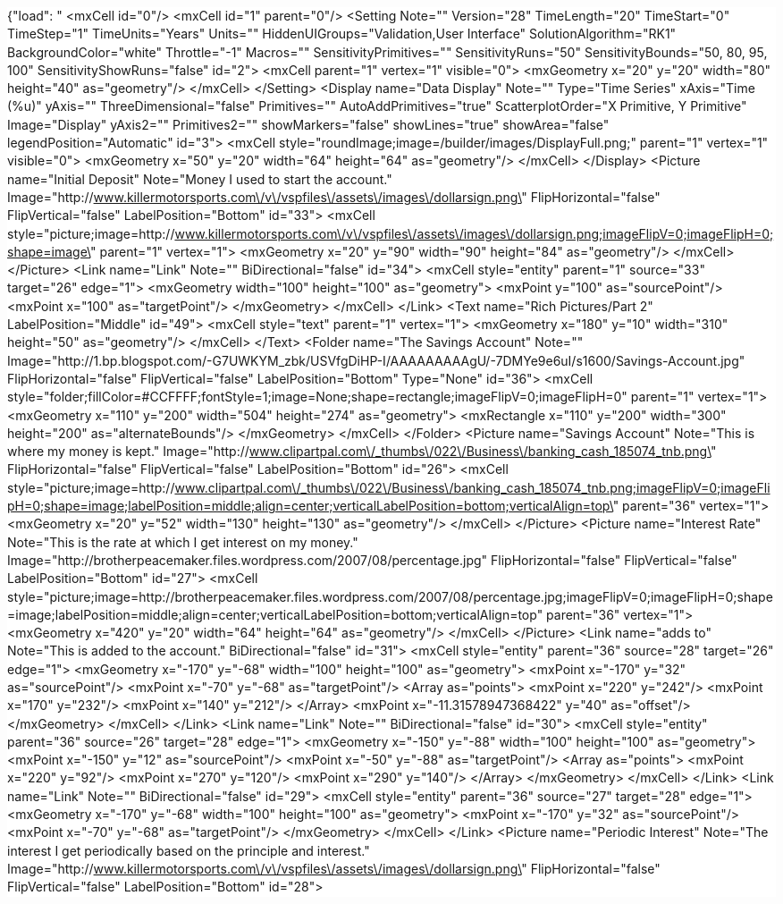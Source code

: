 {"load": "<mxGraphModel> <root> <mxCell id=\"0\"\/> <mxCell id=\"1\" parent=\"0\"\/> <Setting Note=\"\" Version=\"28\" TimeLength=\"20\" TimeStart=\"0\" TimeStep=\"1\" TimeUnits=\"Years\" Units=\"\" HiddenUIGroups=\"Validation,User Interface\" SolutionAlgorithm=\"RK1\" BackgroundColor=\"white\" Throttle=\"-1\" Macros=\"\" SensitivityPrimitives=\"\" SensitivityRuns=\"50\" SensitivityBounds=\"50, 80, 95, 100\" SensitivityShowRuns=\"false\" id=\"2\"> <mxCell parent=\"1\" vertex=\"1\" visible=\"0\"> <mxGeometry x=\"20\" y=\"20\" width=\"80\" height=\"40\" as=\"geometry\"\/> <\/mxCell> <\/Setting> <Display name=\"Data Display\" Note=\"\" Type=\"Time Series\" xAxis=\"Time (%u)\" yAxis=\"\" ThreeDimensional=\"false\" Primitives=\"\" AutoAddPrimitives=\"true\" ScatterplotOrder=\"X Primitive, Y Primitive\" Image=\"Display\" yAxis2=\"\" Primitives2=\"\" showMarkers=\"false\" showLines=\"true\" showArea=\"false\" legendPosition=\"Automatic\" id=\"3\"> <mxCell style=\"roundImage;image=\/builder\/images\/DisplayFull.png;\" parent=\"1\" vertex=\"1\" visible=\"0\"> <mxGeometry x=\"50\" y=\"20\" width=\"64\" height=\"64\" as=\"geometry\"\/> <\/mxCell> <\/Display> <Picture name=\"Initial Deposit\" Note=\"Money I used to start the account.\" Image=\"http:\/\/www.killermotorsports.com\/v\/vspfiles\/assets\/images\/dollarsign.png\" FlipHorizontal=\"false\" FlipVertical=\"false\" LabelPosition=\"Bottom\" id=\"33\"> <mxCell style=\"picture;image=http:\/\/www.killermotorsports.com\/v\/vspfiles\/assets\/images\/dollarsign.png;imageFlipV=0;imageFlipH=0;shape=image\" parent=\"1\" vertex=\"1\"> <mxGeometry x=\"20\" y=\"90\" width=\"90\" height=\"84\" as=\"geometry\"\/> <\/mxCell> <\/Picture> <Link name=\"Link\" Note=\"\" BiDirectional=\"false\" id=\"34\"> <mxCell style=\"entity\" parent=\"1\" source=\"33\" target=\"26\" edge=\"1\"> <mxGeometry width=\"100\" height=\"100\" as=\"geometry\"> <mxPoint y=\"100\" as=\"sourcePoint\"\/> <mxPoint x=\"100\" as=\"targetPoint\"\/> <\/mxGeometry> <\/mxCell> <\/Link> <Text name=\"Rich Pictures\/Part 2\" LabelPosition=\"Middle\" id=\"49\"> <mxCell style=\"text\" parent=\"1\" vertex=\"1\"> <mxGeometry x=\"180\" y=\"10\" width=\"310\" height=\"50\" as=\"geometry\"\/> <\/mxCell> <\/Text> <Folder name=\"The Savings Account\" Note=\"\" Image=\"http:\/\/1.bp.blogspot.com\/-G7UWKYM_zbk\/USVfgDiHP-I\/AAAAAAAAAgU\/-7DMYe9e6uI\/s1600\/Savings-Account.jpg\" FlipHorizontal=\"false\" FlipVertical=\"false\" LabelPosition=\"Bottom\" Type=\"None\" id=\"36\"> <mxCell style=\"folder;fillColor=#CCFFFF;fontStyle=1;image=None;shape=rectangle;imageFlipV=0;imageFlipH=0\" parent=\"1\" vertex=\"1\"> <mxGeometry x=\"110\" y=\"200\" width=\"504\" height=\"274\" as=\"geometry\"> <mxRectangle x=\"110\" y=\"200\" width=\"300\" height=\"200\" as=\"alternateBounds\"\/> <\/mxGeometry> <\/mxCell> <\/Folder> <Picture name=\"Savings Account\" Note=\"This is where my money is kept.\" Image=\"http:\/\/www.clipartpal.com\/_thumbs\/022\/Business\/banking_cash_185074_tnb.png\" FlipHorizontal=\"false\" FlipVertical=\"false\" LabelPosition=\"Bottom\" id=\"26\"> <mxCell style=\"picture;image=http:\/\/www.clipartpal.com\/_thumbs\/022\/Business\/banking_cash_185074_tnb.png;imageFlipV=0;imageFlipH=0;shape=image;labelPosition=middle;align=center;verticalLabelPosition=bottom;verticalAlign=top\" parent=\"36\" vertex=\"1\"> <mxGeometry x=\"20\" y=\"52\" width=\"130\" height=\"130\" as=\"geometry\"\/> <\/mxCell> <\/Picture> <Picture name=\"Interest Rate\" Note=\"This is the rate at which I get interest on my money.\" Image=\"http:\/\/brotherpeacemaker.files.wordpress.com\/2007\/08\/percentage.jpg\" FlipHorizontal=\"false\" FlipVertical=\"false\" LabelPosition=\"Bottom\" id=\"27\"> <mxCell style=\"picture;image=http:\/\/brotherpeacemaker.files.wordpress.com\/2007\/08\/percentage.jpg;imageFlipV=0;imageFlipH=0;shape=image;labelPosition=middle;align=center;verticalLabelPosition=bottom;verticalAlign=top\" parent=\"36\" vertex=\"1\"> <mxGeometry x=\"420\" y=\"20\" width=\"64\" height=\"64\" as=\"geometry\"\/> <\/mxCell> <\/Picture> <Link name=\"adds to\" Note=\"This is added to the account.\" BiDirectional=\"false\" id=\"31\"> <mxCell style=\"entity\" parent=\"36\" source=\"28\" target=\"26\" edge=\"1\"> <mxGeometry x=\"-170\" y=\"-68\" width=\"100\" height=\"100\" as=\"geometry\"> <mxPoint x=\"-170\" y=\"32\" as=\"sourcePoint\"\/> <mxPoint x=\"-70\" y=\"-68\" as=\"targetPoint\"\/> <Array as=\"points\"> <mxPoint x=\"220\" y=\"242\"\/> <mxPoint x=\"170\" y=\"232\"\/> <mxPoint x=\"140\" y=\"212\"\/> <\/Array> <mxPoint x=\"-11.31578947368422\" y=\"40\" as=\"offset\"\/> <\/mxGeometry> <\/mxCell> <\/Link> <Link name=\"Link\" Note=\"\" BiDirectional=\"false\" id=\"30\"> <mxCell style=\"entity\" parent=\"36\" source=\"26\" target=\"28\" edge=\"1\"> <mxGeometry x=\"-150\" y=\"-88\" width=\"100\" height=\"100\" as=\"geometry\"> <mxPoint x=\"-150\" y=\"12\" as=\"sourcePoint\"\/> <mxPoint x=\"-50\" y=\"-88\" as=\"targetPoint\"\/> <Array as=\"points\"> <mxPoint x=\"220\" y=\"92\"\/> <mxPoint x=\"270\" y=\"120\"\/> <mxPoint x=\"290\" y=\"140\"\/> <\/Array> <\/mxGeometry> <\/mxCell> <\/Link> <Link name=\"Link\" Note=\"\" BiDirectional=\"false\" id=\"29\"> <mxCell style=\"entity\" parent=\"36\" source=\"27\" target=\"28\" edge=\"1\"> <mxGeometry x=\"-170\" y=\"-68\" width=\"100\" height=\"100\" as=\"geometry\"> <mxPoint x=\"-170\" y=\"32\" as=\"sourcePoint\"\/> <mxPoint x=\"-70\" y=\"-68\" as=\"targetPoint\"\/> <\/mxGeometry> <\/mxCell> <\/Link> <Picture name=\"Periodic Interest\" Note=\"The interest I get periodically based on the principle and interest.\" Image=\"http:\/\/www.killermotorsports.com\/v\/vspfiles\/assets\/images\/dollarsign.png\" FlipHorizontal=\"false\" FlipVertical=\"false\" LabelPosition=\"Bottom\" id=\"28\">